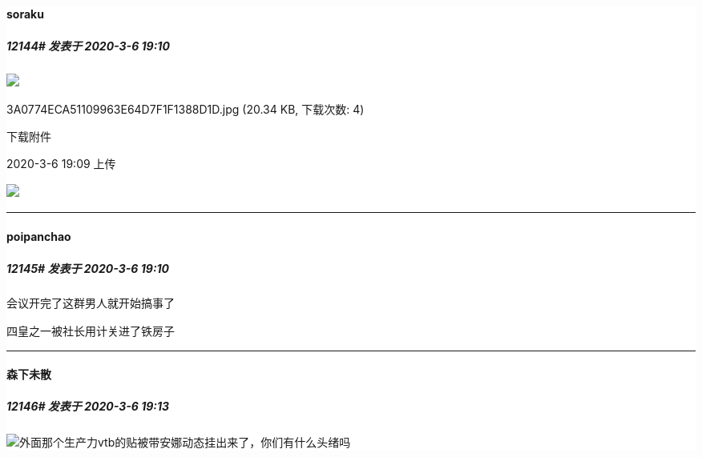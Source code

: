 ####  soraku  
##### 12144#       发表于 2020-3-6 19:10



<img src="https://static.saraba1st.com/image/smiley/face2017/068.png" referrerpolicy="no-referrer">






3A0774ECA51109963E64D7F1F1388D1D.jpg
(20.34 KB, 下载次数: 4)




下载附件


2020-3-6 19:09 上传









<img src="https://img.saraba1st.com/forum/202003/06/190939wznbat5xafkqzqf5.jpg" referrerpolicy="no-referrer">












-----

####  poipanchao  
##### 12145#       发表于 2020-3-6 19:10




会议开完了这群男人就开始搞事了

四皇之一被社长用计关进了铁房子







-----

####  森下未散  
##### 12146#       发表于 2020-3-6 19:13



<img src="https://static.saraba1st.com/image/smiley/face2017/067.png" referrerpolicy="no-referrer">外面那个生产力vtb的贴被带安娜动态挂出来了，你们有什么头绪吗
